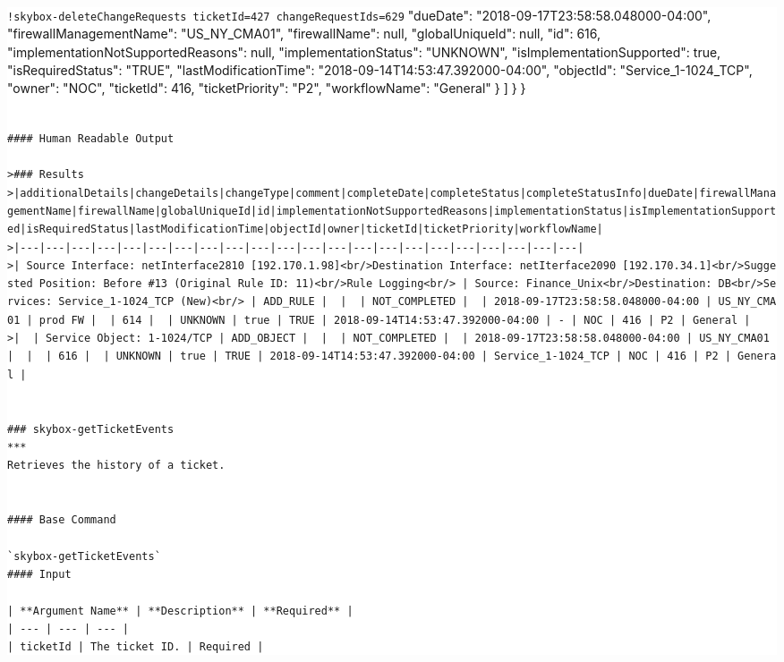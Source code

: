 ```!skybox-deleteChangeRequests ticketId=427 changeRequestIds=629```
                "dueDate": "2018-09-17T23:58:58.048000-04:00",
                "firewallManagementName": "US_NY_CMA01",
                "firewallName": null,
                "globalUniqueId": null,
                "id": 616,
                "implementationNotSupportedReasons": null,
                "implementationStatus": "UNKNOWN",
                "isImplementationSupported": true,
                "isRequiredStatus": "TRUE",
                "lastModificationTime": "2018-09-14T14:53:47.392000-04:00",
                "objectId": "Service_1-1024_TCP",
                "owner": "NOC",
                "ticketId": 416,
                "ticketPriority": "P2",
                "workflowName": "General"
            }
        ]
    }
}
```

#### Human Readable Output

>### Results
>|additionalDetails|changeDetails|changeType|comment|completeDate|completeStatus|completeStatusInfo|dueDate|firewallManagementName|firewallName|globalUniqueId|id|implementationNotSupportedReasons|implementationStatus|isImplementationSupported|isRequiredStatus|lastModificationTime|objectId|owner|ticketId|ticketPriority|workflowName|
>|---|---|---|---|---|---|---|---|---|---|---|---|---|---|---|---|---|---|---|---|---|---|
>| Source Interface: netInterface2810 [192.170.1.98]<br/>Destination Interface: netIterface2090 [192.170.34.1]<br/>Suggested Position: Before #13 (Original Rule ID: 11)<br/>Rule Logging<br/> | Source: Finance_Unix<br/>Destination: DB<br/>Services: Service_1-1024_TCP (New)<br/> | ADD_RULE |  |  | NOT_COMPLETED |  | 2018-09-17T23:58:58.048000-04:00 | US_NY_CMA01 | prod FW |  | 614 |  | UNKNOWN | true | TRUE | 2018-09-14T14:53:47.392000-04:00 | - | NOC | 416 | P2 | General |
>|  | Service Object: 1-1024/TCP | ADD_OBJECT |  |  | NOT_COMPLETED |  | 2018-09-17T23:58:58.048000-04:00 | US_NY_CMA01 |  |  | 616 |  | UNKNOWN | true | TRUE | 2018-09-14T14:53:47.392000-04:00 | Service_1-1024_TCP | NOC | 416 | P2 | General |


### skybox-getTicketEvents
***
Retrieves the history of a ticket.


#### Base Command

`skybox-getTicketEvents`
#### Input

| **Argument Name** | **Description** | **Required** |
| --- | --- | --- |
| ticketId | The ticket ID. | Required | 
